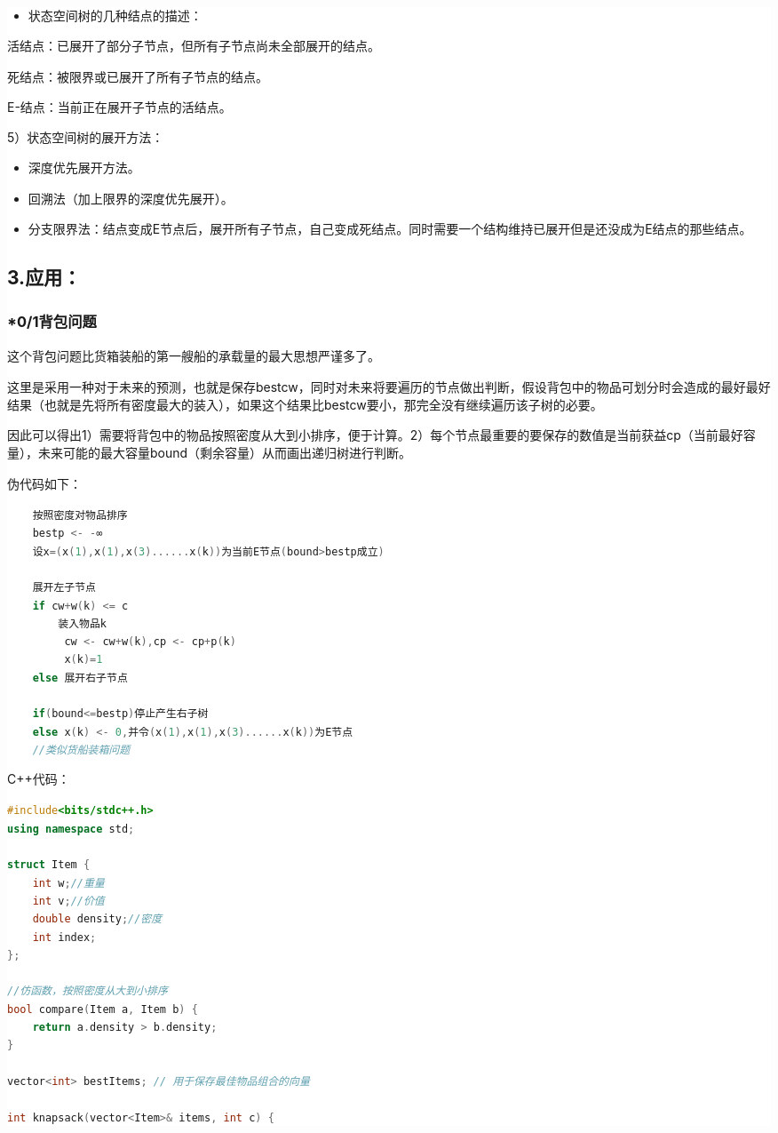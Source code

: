 - 状态空间树的几种结点的描述：


活结点：已展开了部分子节点，但所有子节点尚未全部展开的结点。

死结点：被限界或已展开了所有子节点的结点。

E-结点：当前正在展开子节点的活结点。

5）状态空间树的展开方法：

- 深度优先展开方法。

- 回溯法（加上限界的深度优先展开）。


- 分支限界法：结点变成E节点后，展开所有子节点，自己变成死结点。同时需要一个结构维持已展开但是还没成为E结点的那些结点。




## 3.应用：

### *0/1背包问题

这个背包问题比货箱装船的第一艘船的承载量的最大思想严谨多了。

这里是采用一种对于未来的预测，也就是保存bestcw，同时对未来将要遍历的节点做出判断，假设背包中的物品可划分时会造成的最好最好结果（也就是先将所有密度最大的装入），如果这个结果比bestcw要小，那完全没有继续遍历该子树的必要。

因此可以得出1）需要将背包中的物品按照密度从大到小排序，便于计算。2）每个节点最重要的要保存的数值是当前获益cp（当前最好容量），未来可能的最大容量bound（剩余容量）从而画出递归树进行判断。

伪代码如下：

```cpp
	按照密度对物品排序
    bestp <- -∞
    设x=(x(1),x(1),x(3)......x(k))为当前E节点(bound>bestp成立)
        
    展开左子节点
    if cw+w(k) <= c
    	装入物品k
      	 cw <- cw+w(k),cp <- cp+p(k)
      	 x(k)=1
    else 展开右子节点
        
    if(bound<=bestp)停止产生右子树
    else x(k) <- 0,并令(x(1),x(1),x(3)......x(k))为E节点
    //类似货船装箱问题
```

C++代码：

```cpp
#include<bits/stdc++.h>
using namespace std;

struct Item {
	int w;//重量
	int v;//价值
	double density;//密度
	int index;
};

//仿函数，按照密度从大到小排序
bool compare(Item a, Item b) {
	return a.density > b.density;
}

vector<int> bestItems; // 用于保存最佳物品组合的向量

int knapsack(vector<Item>& items, int c) {
```